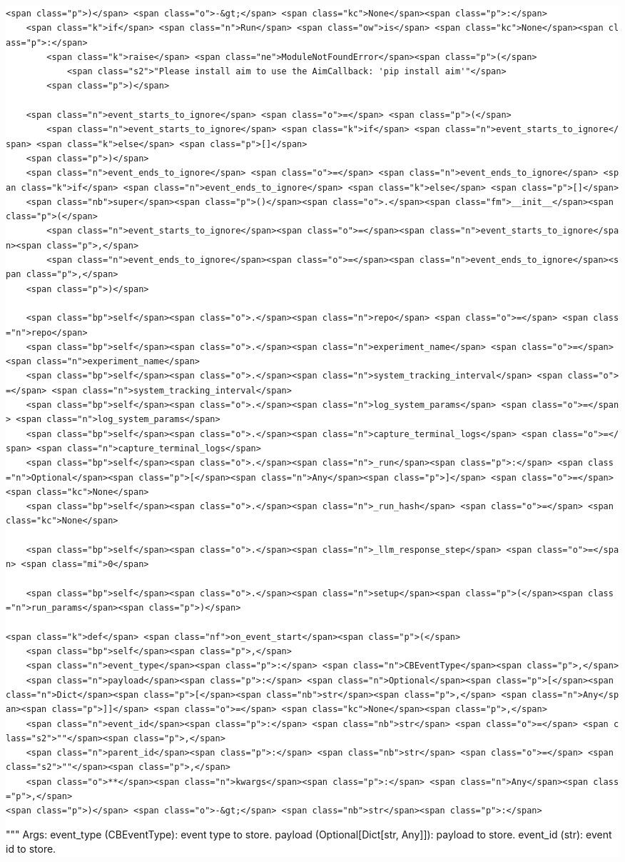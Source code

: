     <span class="p">)</span> <span class="o">-&gt;</span> <span class="kc">None</span><span class="p">:</span>
        <span class="k">if</span> <span class="n">Run</span> <span class="ow">is</span> <span class="kc">None</span><span class="p">:</span>
            <span class="k">raise</span> <span class="ne">ModuleNotFoundError</span><span class="p">(</span>
                <span class="s2">"Please install aim to use the AimCallback: 'pip install aim'"</span>
            <span class="p">)</span>

        <span class="n">event_starts_to_ignore</span> <span class="o">=</span> <span class="p">(</span>
            <span class="n">event_starts_to_ignore</span> <span class="k">if</span> <span class="n">event_starts_to_ignore</span> <span class="k">else</span> <span class="p">[]</span>
        <span class="p">)</span>
        <span class="n">event_ends_to_ignore</span> <span class="o">=</span> <span class="n">event_ends_to_ignore</span> <span class="k">if</span> <span class="n">event_ends_to_ignore</span> <span class="k">else</span> <span class="p">[]</span>
        <span class="nb">super</span><span class="p">()</span><span class="o">.</span><span class="fm">__init__</span><span class="p">(</span>
            <span class="n">event_starts_to_ignore</span><span class="o">=</span><span class="n">event_starts_to_ignore</span><span class="p">,</span>
            <span class="n">event_ends_to_ignore</span><span class="o">=</span><span class="n">event_ends_to_ignore</span><span class="p">,</span>
        <span class="p">)</span>

        <span class="bp">self</span><span class="o">.</span><span class="n">repo</span> <span class="o">=</span> <span class="n">repo</span>
        <span class="bp">self</span><span class="o">.</span><span class="n">experiment_name</span> <span class="o">=</span> <span class="n">experiment_name</span>
        <span class="bp">self</span><span class="o">.</span><span class="n">system_tracking_interval</span> <span class="o">=</span> <span class="n">system_tracking_interval</span>
        <span class="bp">self</span><span class="o">.</span><span class="n">log_system_params</span> <span class="o">=</span> <span class="n">log_system_params</span>
        <span class="bp">self</span><span class="o">.</span><span class="n">capture_terminal_logs</span> <span class="o">=</span> <span class="n">capture_terminal_logs</span>
        <span class="bp">self</span><span class="o">.</span><span class="n">_run</span><span class="p">:</span> <span class="n">Optional</span><span class="p">[</span><span class="n">Any</span><span class="p">]</span> <span class="o">=</span> <span class="kc">None</span>
        <span class="bp">self</span><span class="o">.</span><span class="n">_run_hash</span> <span class="o">=</span> <span class="kc">None</span>

        <span class="bp">self</span><span class="o">.</span><span class="n">_llm_response_step</span> <span class="o">=</span> <span class="mi">0</span>

        <span class="bp">self</span><span class="o">.</span><span class="n">setup</span><span class="p">(</span><span class="n">run_params</span><span class="p">)</span>

    <span class="k">def</span> <span class="nf">on_event_start</span><span class="p">(</span>
        <span class="bp">self</span><span class="p">,</span>
        <span class="n">event_type</span><span class="p">:</span> <span class="n">CBEventType</span><span class="p">,</span>
        <span class="n">payload</span><span class="p">:</span> <span class="n">Optional</span><span class="p">[</span><span class="n">Dict</span><span class="p">[</span><span class="nb">str</span><span class="p">,</span> <span class="n">Any</span><span class="p">]]</span> <span class="o">=</span> <span class="kc">None</span><span class="p">,</span>
        <span class="n">event_id</span><span class="p">:</span> <span class="nb">str</span> <span class="o">=</span> <span class="s2">""</span><span class="p">,</span>
        <span class="n">parent_id</span><span class="p">:</span> <span class="nb">str</span> <span class="o">=</span> <span class="s2">""</span><span class="p">,</span>
        <span class="o">**</span><span class="n">kwargs</span><span class="p">:</span> <span class="n">Any</span><span class="p">,</span>
    <span class="p">)</span> <span class="o">-&gt;</span> <span class="nb">str</span><span class="p">:</span>
<span class="w">        </span><span class="sd">"""</span>
<span class="sd">        Args:</span>
<span class="sd">            event_type (CBEventType): event type to store.</span>
<span class="sd">            payload (Optional[Dict[str, Any]]): payload to store.</span>
<span class="sd">            event_id (str): event id to store.</span>